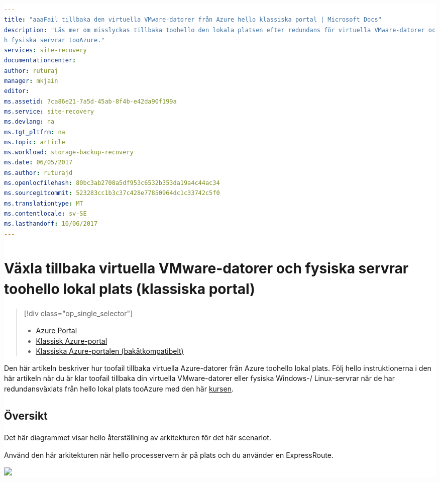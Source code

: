 ```yaml
---
title: "aaaFail tillbaka den virtuella VMware-datorer från Azure hello klassiska portal | Microsoft Docs"
description: "Läs mer om misslyckas tillbaka toohello den lokala platsen efter redundans för virtuella VMware-datorer och fysiska servrar tooAzure."
services: site-recovery
documentationcenter: 
author: ruturaj
manager: mkjain
editor: 
ms.assetid: 7ca86e21-7a5d-45ab-8f4b-e42da90f199a
ms.service: site-recovery
ms.devlang: na
ms.tgt_pltfrm: na
ms.topic: article
ms.workload: storage-backup-recovery
ms.date: 06/05/2017
ms.author: ruturajd
ms.openlocfilehash: 80bc3ab2708a5df953c6532b353da19a4c44ac34
ms.sourcegitcommit: 523283cc1b3c37c428e77850964dc1c33742c5f0
ms.translationtype: MT
ms.contentlocale: sv-SE
ms.lasthandoff: 10/06/2017
---
```

# <a name="fail-back-vmware-virtual-machines-and-physical-servers-toohello-on-premises-site-classic-portal"></a>Växla tillbaka virtuella VMware-datorer och fysiska servrar toohello lokal plats (klassiska portal)
> [!div class="op_single_selector"]
> * [Azure Portal](site-recovery-failback-azure-to-vmware.md)
> * [Klassisk Azure-portal](site-recovery-failback-azure-to-vmware-classic.md)
> * [Klassiska Azure-portalen (bakåtkompatibelt)](site-recovery-failback-azure-to-vmware-classic-legacy.md)
>
>

Den här artikeln beskriver hur toofail tillbaka virtuella Azure-datorer från Azure toohello lokal plats. Följ hello instruktionerna i den här artikeln när du är klar toofail tillbaka din virtuella VMware-datorer eller fysiska Windows-/ Linux-servrar när de har redundansväxlats från hello lokal plats tooAzure med den här [kursen](site-recovery-vmware-to-azure-classic.md).

## <a name="overview"></a>Översikt
Det här diagrammet visar hello återställning av arkitekturen för det här scenariot.

Använd den här arkitekturen när hello processervern är på plats och du använder en ExpressRoute.

![](./media/site-recovery-failback-azure-to-vmware-classic/architecture.png)
